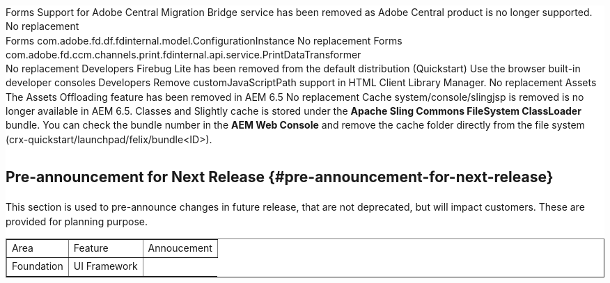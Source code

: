   </tr>
  <tr>
   <td>Forms</td> 
   <td>Support for Adobe Central Migration Bridge service has been removed as Adobe Central product is no longer supported.</td> 
   <td>No replacement<br /> </td> 
  </tr>
  <tr>
   <td>Forms</td> 
   <td>com.adobe.fd.df.fdinternal.model.ConfigurationInstance</td> 
   <td>No replacement</td> 
  </tr>
  <tr>
   <td>Forms<br /> </td> 
   <td>com.adobe.fd.ccm.channels.print.fdinternal.api.service.PrintDataTransformer<br /> </td> 
   <td>No replacement</td> 
  </tr>
  <tr>
   <td>Developers</td> 
   <td>Firebug Lite has been removed from the default distribution (Quickstart)</td> 
   <td>Use the browser built-in developer consoles</td> 
  </tr>
  <tr>
   <td>Developers</td> 
   <td>Remove customJavaScriptPath support in HTML Client Library Manager.</td> 
   <td>No replacement</td> 
  </tr>
  <tr>
   <td>Assets</td> 
   <td>The Assets Offloading feature has been removed in AEM 6.5</td> 
   <td>No replacement</td> 
  </tr>
  <tr>
   <td>Cache</td> 
   <td><span class="code">system/console/slingjsp</span> is removed is no longer available in AEM 6.5.</td> 
   <td>Classes and Slightly cache is stored under the <strong>Apache Sling Commons FileSystem ClassLoader</strong> bundle. You can check the bundle number in the <strong>AEM Web Console</strong> and remove the cache folder directly from the file system (<span class="code">crx-quickstart/launchpad/felix/bundle&lt;ID&gt;</span>).</td> 
  </tr>
 </tbody>
</table>

## Pre-announcement for Next Release {#pre-announcement-for-next-release}

This section is used to pre-announce changes in future release, that are not deprecated, but will impact customers. These are provided for planning purpose.

<table border="1" cellpadding="1" cellspacing="0" width="100%"> 
 <tbody>
  <tr>
   <td>Area<br /> </td> 
   <td>Feature<br /> </td> 
   <td>Annoucement</td> 
  </tr>
  <tr>
   <td>Foundation</td> 
   <td>UI Framework</td> 